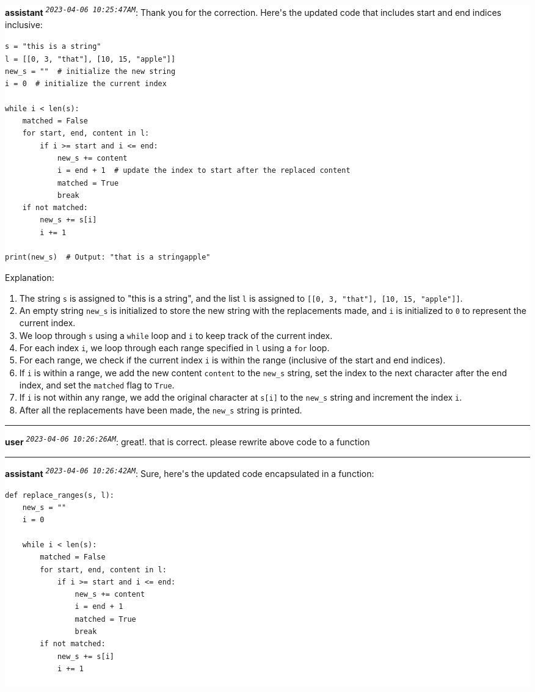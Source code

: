 **assistant** <sup><kbd><var>2023-04-06 10:25:47AM</kbd></var></sup>:
 Thank you for the correction. Here's the updated code that includes start and end indices inclusive:

```
s = "this is a string"
l = [[0, 3, "that"], [10, 15, "apple"]]
new_s = ""  # initialize the new string
i = 0  # initialize the current index

while i < len(s):
    matched = False
    for start, end, content in l:
        if i >= start and i <= end:
            new_s += content
            i = end + 1  # update the index to start after the replaced content
            matched = True
            break
    if not matched:
        new_s += s[i]
        i += 1

print(new_s)  # Output: "that is a stringapple"
```

Explanation:
1. The string `s` is assigned to "this is a string", and the list `l` is assigned to `[[0, 3, "that"], [10, 15, "apple"]]`.
2. An empty string `new_s` is initialized to store the new string with the replacements made, and `i` is initialized to `0` to represent the current index.
3. We loop through `s` using a `while` loop and `i` to keep track of the current index.
4. For each index `i`, we loop through each range specified in `l` using a `for` loop.
5. For each range, we check if the current index `i` is within the range (inclusive of the start and end indices).
6. If `i` is within a range, we add the new content `content` to the `new_s` string, set the index to the next character after the end index, and set the `matched` flag to `True`.
7. If `i` is not within any range, we add the original character at `s[i]` to the `new_s` string and increment the index `i`.
8. After all the replacements have been made, the `new_s` string is printed.

----

**user** <sup><kbd><var>2023-04-06 10:26:26AM</kbd></var></sup>:
 great!. that is correct. please rewrite above code to a function

----

**assistant** <sup><kbd><var>2023-04-06 10:26:42AM</kbd></var></sup>:
 Sure, here's the updated code encapsulated in a function:

```
def replace_ranges(s, l):
    new_s = ""
    i = 0
    
    while i < len(s):
        matched = False
        for start, end, content in l:
            if i >= start and i <= end:
                new_s += content
                i = end + 1
                matched = True
                break
        if not matched:
            new_s += s[i]
            i += 1
    
```